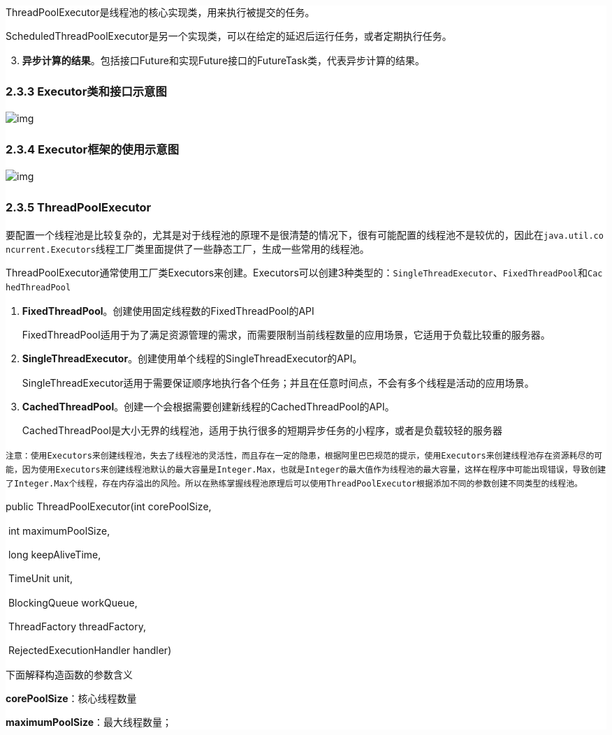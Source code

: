    ThreadPoolExecutor是线程池的核心实现类，用来执行被提交的任务。

   ScheduledThreadPoolExecutor是另一个实现类，可以在给定的延迟后运行任务，或者定期执行任务。

3. **异步计算的结果**。包括接口Future和实现Future接口的FutureTask类，代表异步计算的结果。

### 2.3.3 Executor类和接口示意图

![img](assets\16015500-4dc0d547170f70db.png)

### 2.3.4 Executor框架的使用示意图

![img](assets\16015500-7f6d6bab677b51b8.png)

### 2.3.5 ThreadPoolExecutor

要配置一个线程池是比较复杂的，尤其是对于线程池的原理不是很清楚的情况下，很有可能配置的线程池不是较优的，因此在`java.util.concurrent.Executors`线程工厂类里面提供了一些静态工厂，生成一些常用的线程池。

ThreadPoolExecutor通常使用工厂类Executors来创建。Executors可以创建3种类型的：`SingleThreadExecutor`、`FixedThreadPool`和`CachedThreadPool`

1. **FixedThreadPool**。创建使用固定线程数的FixedThreadPool的API

   FixedThreadPool适用于为了满足资源管理的需求，而需要限制当前线程数量的应用场景，它适用于负载比较重的服务器。

2. **SingleThreadExecutor**。创建使用单个线程的SingleThreadExecutor的API。

   SingleThreadExecutor适用于需要保证顺序地执行各个任务；并且在任意时间点，不会有多个线程是活动的应用场景。

3. **CachedThreadPool**。创建一个会根据需要创建新线程的CachedThreadPool的API。

   CachedThreadPool是大小无界的线程池，适用于执行很多的短期异步任务的小程序，或者是负载较轻的服务器

```
注意：使用Executors来创建线程池，失去了线程池的灵活性，而且存在一定的隐患，根据阿里巴巴规范的提示，使用Executors来创建线程池存在资源耗尽的可能，因为使用Executors来创建线程池默认的最大容量是Integer.Max，也就是Integer的最大值作为线程池的最大容量，这样在程序中可能出现错误，导致创建了Integer.Max个线程，存在内存溢出的风险。所以在熟练掌握线程池原理后可以使用ThreadPoolExecutor根据添加不同的参数创建不同类型的线程池。

```

public ThreadPoolExecutor(int corePoolSize, 

​                                            int maximumPoolSize,

​                                            long keepAliveTime,

​                                             TimeUnit unit,

​                                             BlockingQueue workQueue,

​                                             ThreadFactory threadFactory,

​                                             RejectedExecutionHandler handler) 

下面解释构造函数的参数含义

**corePoolSize**：核心线程数量

**maximumPoolSize**：最大线程数量；

